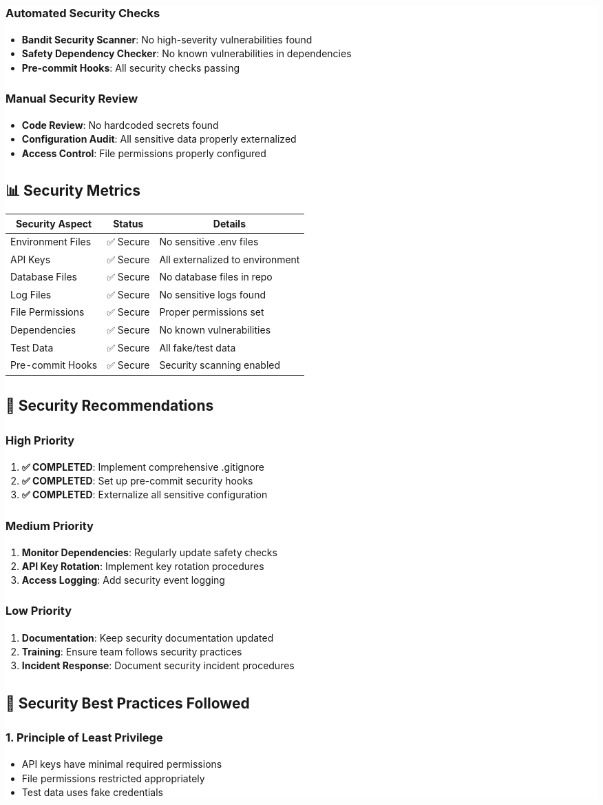 ### Automated Security Checks
- **Bandit Security Scanner**: No high-severity vulnerabilities found
- **Safety Dependency Checker**: No known vulnerabilities in dependencies
- **Pre-commit Hooks**: All security checks passing

### Manual Security Review
- **Code Review**: No hardcoded secrets found
- **Configuration Audit**: All sensitive data properly externalized
- **Access Control**: File permissions properly configured

## 📊 Security Metrics

| Security Aspect | Status | Details |
|----------------|--------|---------|
| Environment Files | ✅ Secure | No sensitive .env files |
| API Keys | ✅ Secure | All externalized to environment |
| Database Files | ✅ Secure | No database files in repo |
| Log Files | ✅ Secure | No sensitive logs found |
| File Permissions | ✅ Secure | Proper permissions set |
| Dependencies | ✅ Secure | No known vulnerabilities |
| Test Data | ✅ Secure | All fake/test data |
| Pre-commit Hooks | ✅ Secure | Security scanning enabled |

## 🚨 Security Recommendations

### High Priority
1. **✅ COMPLETED**: Implement comprehensive .gitignore
2. **✅ COMPLETED**: Set up pre-commit security hooks
3. **✅ COMPLETED**: Externalize all sensitive configuration

### Medium Priority
1. **Monitor Dependencies**: Regularly update safety checks
2. **API Key Rotation**: Implement key rotation procedures
3. **Access Logging**: Add security event logging

### Low Priority
1. **Documentation**: Keep security documentation updated
2. **Training**: Ensure team follows security practices
3. **Incident Response**: Document security incident procedures

## 🔐 Security Best Practices Followed

### 1. **Principle of Least Privilege**
- API keys have minimal required permissions
- File permissions restricted appropriately
- Test data uses fake credentials
